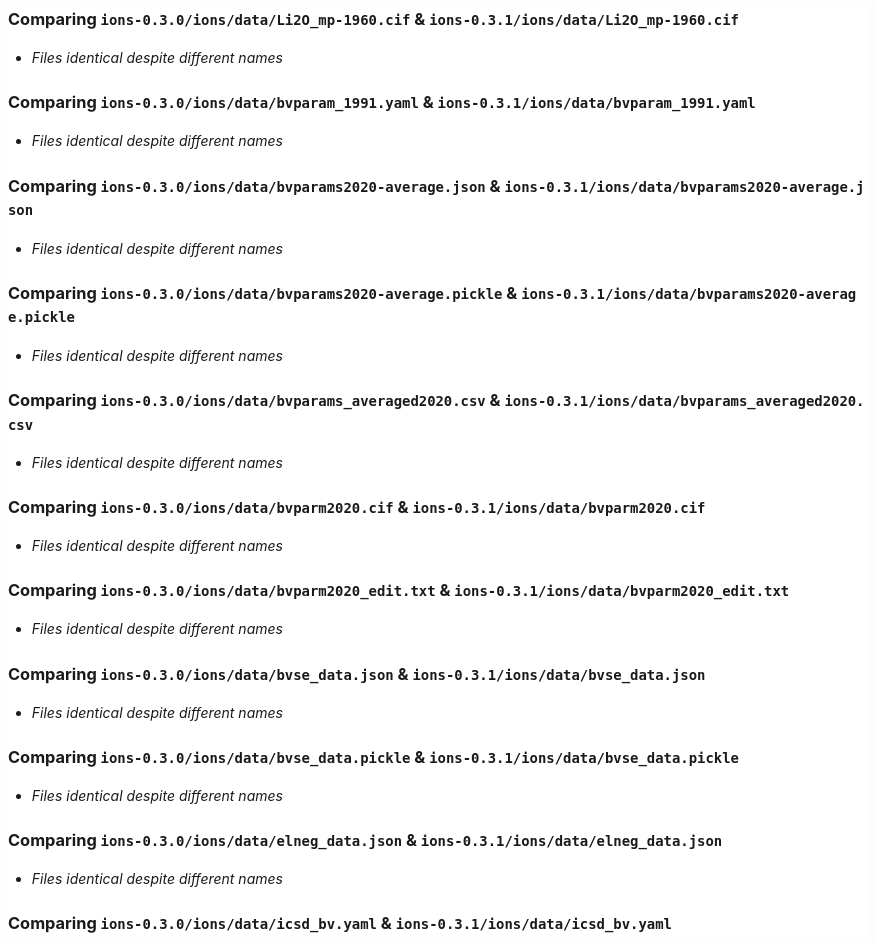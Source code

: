 ### Comparing `ions-0.3.0/ions/data/Li2O_mp-1960.cif` & `ions-0.3.1/ions/data/Li2O_mp-1960.cif`

 * *Files identical despite different names*

### Comparing `ions-0.3.0/ions/data/bvparam_1991.yaml` & `ions-0.3.1/ions/data/bvparam_1991.yaml`

 * *Files identical despite different names*

### Comparing `ions-0.3.0/ions/data/bvparams2020-average.json` & `ions-0.3.1/ions/data/bvparams2020-average.json`

 * *Files identical despite different names*

### Comparing `ions-0.3.0/ions/data/bvparams2020-average.pickle` & `ions-0.3.1/ions/data/bvparams2020-average.pickle`

 * *Files identical despite different names*

### Comparing `ions-0.3.0/ions/data/bvparams_averaged2020.csv` & `ions-0.3.1/ions/data/bvparams_averaged2020.csv`

 * *Files identical despite different names*

### Comparing `ions-0.3.0/ions/data/bvparm2020.cif` & `ions-0.3.1/ions/data/bvparm2020.cif`

 * *Files identical despite different names*

### Comparing `ions-0.3.0/ions/data/bvparm2020_edit.txt` & `ions-0.3.1/ions/data/bvparm2020_edit.txt`

 * *Files identical despite different names*

### Comparing `ions-0.3.0/ions/data/bvse_data.json` & `ions-0.3.1/ions/data/bvse_data.json`

 * *Files identical despite different names*

### Comparing `ions-0.3.0/ions/data/bvse_data.pickle` & `ions-0.3.1/ions/data/bvse_data.pickle`

 * *Files identical despite different names*

### Comparing `ions-0.3.0/ions/data/elneg_data.json` & `ions-0.3.1/ions/data/elneg_data.json`

 * *Files identical despite different names*

### Comparing `ions-0.3.0/ions/data/icsd_bv.yaml` & `ions-0.3.1/ions/data/icsd_bv.yaml`
